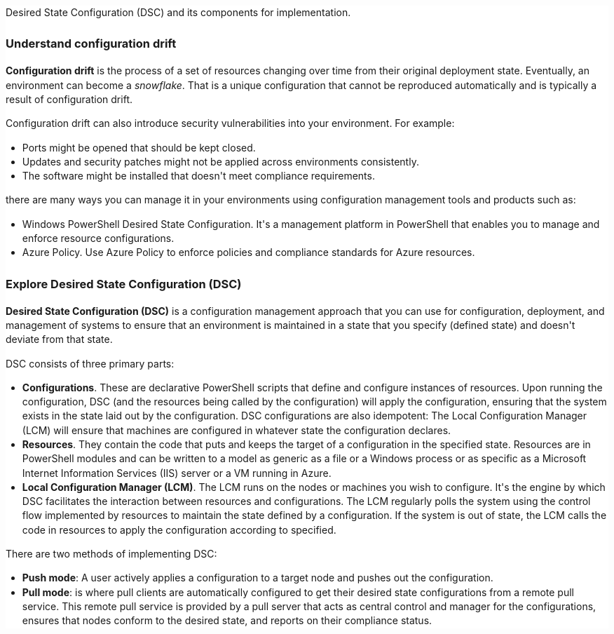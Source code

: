 Desired State Configuration (DSC) and its components for implementation.

### Understand configuration drift

**Configuration drift** is the process of a set of resources changing over time from their original deployment state. Eventually, an environment can become a *snowflake*. That is a unique configuration that cannot be reproduced automatically and is typically a result of configuration drift.

Configuration drift can also introduce security vulnerabilities into your environment. For example:

* Ports might be opened that should be kept closed.
* Updates and security patches might not be applied across environments consistently.
* The software might be installed that doesn't meet compliance requirements.

there are many ways you can manage it in your environments using configuration management tools and products such as:

* Windows PowerShell Desired State Configuration. It's a management platform in PowerShell that enables you to manage and enforce resource configurations.
* Azure Policy. Use Azure Policy to enforce policies and compliance standards for Azure resources.

### Explore Desired State Configuration (DSC)

**Desired State Configuration (DSC)** is a configuration management approach that you can use for configuration, deployment, and management of systems to ensure that an environment is maintained in a state that you specify (defined state) and doesn't deviate from that state.

DSC consists of three primary parts:

* **Configurations**. These are declarative PowerShell scripts that define and configure instances of resources. Upon running the configuration, DSC (and the resources being called by the configuration) will apply the configuration, ensuring that the system exists in the state laid out by the configuration. DSC configurations are also idempotent: The Local Configuration Manager (LCM) will ensure that machines are configured in whatever state the configuration declares.
* **Resources**. They contain the code that puts and keeps the target of a configuration in the specified state. Resources are in PowerShell modules and can be written to a model as generic as a file or a Windows process or as specific as a Microsoft Internet Information Services (IIS) server or a VM running in Azure.
* **Local Configuration Manager (LCM)**. The LCM runs on the nodes or machines you wish to configure. It's the engine by which DSC facilitates the interaction between resources and configurations. The LCM regularly polls the system using the control flow implemented by resources to maintain the state defined by a configuration. If the system is out of state, the LCM calls the code in resources to apply the configuration according to specified.

There are two methods of implementing DSC:

* **Push mode**: A user actively applies a configuration to a target node and pushes out the configuration.
* **Pull mode**: is where pull clients are automatically configured to get their desired state configurations from a remote pull service. This remote pull service is provided by a pull server that acts as central control and manager for the configurations, ensures that nodes conform to the desired state, and reports on their compliance status.
